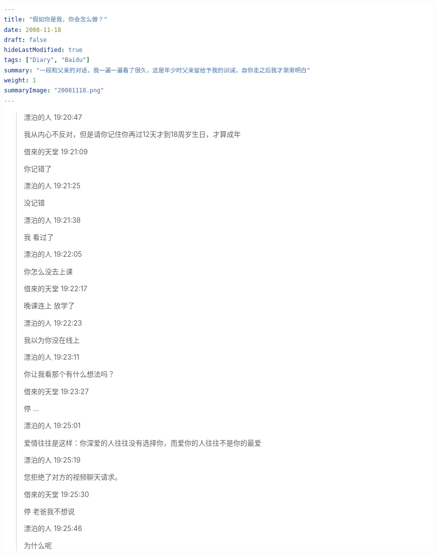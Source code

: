 ```yaml
---
title: "假如你是我，你会怎么做？"
date: 2008-11-18
draft: false
hideLastModified: true
tags: ["Diary", "Baidu"]
summary: "一段和父亲的对话，我一遍一遍看了很久，这是年少时父亲留给予我的训诫，自你走之后我才渐渐明白"
weight: 1
summaryImage: "20081118.png"
---
```


> 漂泊的人 19:20:47
> 
> 我从内心不反对，但是请你记住你再过12天才到18周岁生日，才算成年
> 
> 借來的天堂 19:21:09
> 
> 你记错了
> 
> 漂泊的人 19:21:25
> 
> 没记错
> 
> 漂泊的人 19:21:38
> 
> 我 看过了
> 
> 漂泊的人 19:22:05
> 
> 你怎么没去上课
> 
> 借來的天堂 19:22:17
> 
> 晚课连上 放学了
> 
> 漂泊的人 19:22:23
> 
> 我以为你没在线上
> 
> 漂泊的人 19:23:11
> 
> 你让我看那个有什么想法吗？
> 
> 借來的天堂 19:23:27
> 
> 停 ...
> 
> 漂泊的人 19:25:01
> 
> 爱情往往是这样：你深爱的人往往没有选择你，而爱你的人往往不是你的最爱
> 
> 漂泊的人 19:25:19
> 
> 您拒绝了对方的视频聊天请求。
> 
> 借來的天堂 19:25:30
> 
> 停 老爸我不想说
> 
> 漂泊的人 19:25:46
> 
> 为什么呢